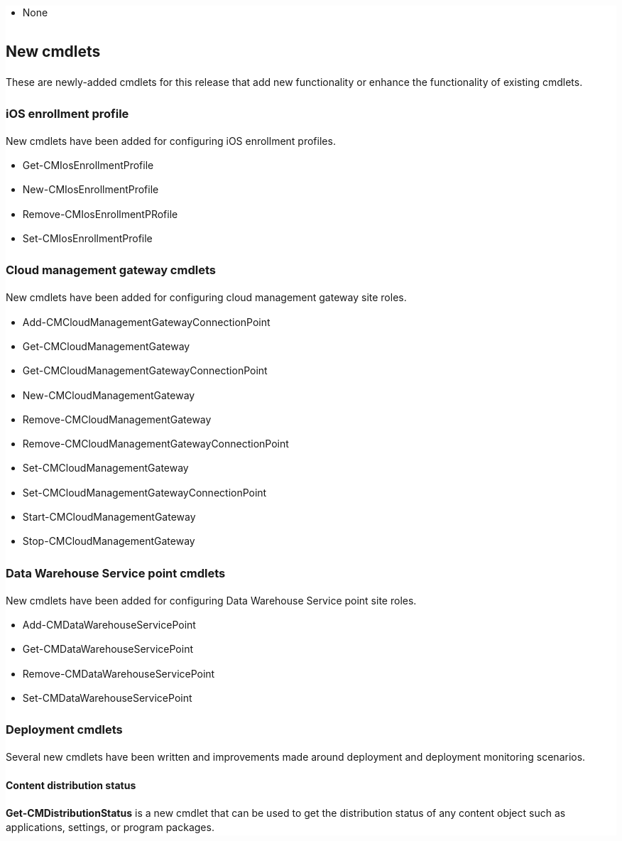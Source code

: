 -   None

## New cmdlets
These are newly-added cmdlets for this release that add new functionality or enhance the functionality of existing cmdlets.

### iOS enrollment profile
New cmdlets have been added for configuring iOS enrollment profiles.

-   Get-CMIosEnrollmentProfile

-   New-CMIosEnrollmentProfile

-   Remove-CMIosEnrollmentPRofile

-   Set-CMIosEnrollmentProfile

### Cloud management gateway cmdlets
New cmdlets have been added for configuring cloud management gateway site roles.

-   Add-CMCloudManagementGatewayConnectionPoint

-   Get-CMCloudManagementGateway

-   Get-CMCloudManagementGatewayConnectionPoint

-   New-CMCloudManagementGateway

-   Remove-CMCloudManagementGateway

-   Remove-CMCloudManagementGatewayConnectionPoint

-   Set-CMCloudManagementGateway

-   Set-CMCloudManagementGatewayConnectionPoint

-   Start-CMCloudManagementGateway

-   Stop-CMCloudManagementGateway

### Data Warehouse Service point cmdlets
New cmdlets have been added for configuring Data Warehouse Service point site roles.

-   Add-CMDataWarehouseServicePoint

-   Get-CMDataWarehouseServicePoint

-   Remove-CMDataWarehouseServicePoint

-   Set-CMDataWarehouseServicePoint

### Deployment cmdlets
Several new cmdlets have been written and improvements made around deployment and deployment monitoring scenarios.

#### Content distribution status
**Get-CMDistributionStatus** is a new cmdlet that can be used to get the distribution status of any content object such as applications, settings, or program packages.
